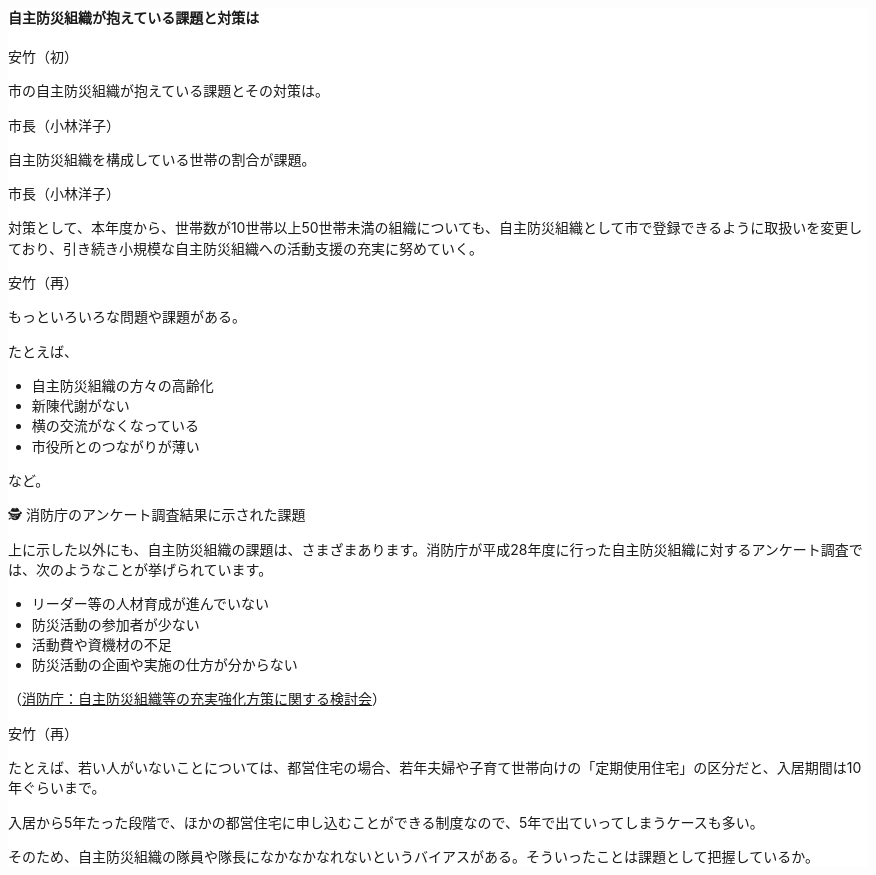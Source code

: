 #### 自主防災組織が抱えている課題と対策は

<div class="balloon bl-left">安竹（初）<br><div>

市の自主防災組織が抱えている課題とその対策は。

</div></div>

<div class="balloon bl-right">市長（小林洋子）<br><div>

自主防災組織を構成している世帯の割合が課題。

</div></div>

<div class="balloon bl-right">市長（小林洋子）<br><div>

対策として、本年度から、世帯数が10世帯以上50世帯未満の組織についても、自主防災組織として市で登録できるように取扱いを変更しており、引き続き小規模な自主防災組織への活動支援の充実に努めていく。

</div></div>

<div class="balloon bl-left">安竹（再）<br><div>

もっといろいろな問題や課題がある。

たとえば、

- 自主防災組織の方々の高齢化
- 新陳代謝がない
- 横の交流がなくなっている
- 市役所とのつながりが薄い

など。

</div></div>

<div class="tips" id="消防庁のアンケート調査結果に示された課題">

🕵 消防庁のアンケート調査結果に示された課題

上に示した以外にも、自主防災組織の課題は、さまざまあります。消防庁が平成28年度に行った自主防災組織に対するアンケート調査では、次のようなことが挙げられています。

- リーダー等の人材育成が進んでいない
- 防災活動の参加者が少ない
- 活動費や資機材の不足
- 防災活動の企画や実施の仕方が分からない

（[消防庁：自主防災組織等の充実強化方策に関する検討会](https://www.fdma.go.jp/singi_kento/kento/kento189.html)）

</div>

<div class="balloon bl-left">安竹（再）<br><div>

たとえば、若い人がいないことについては、都営住宅の場合、若年夫婦や子育て世帯向けの「<span class="highlight">定期使用住宅</span>」の区分だと、入居期間は10年ぐらいまで。

入居から5年たった段階で、ほかの都営住宅に申し込むことができる制度なので、5年で出ていってしまうケースも多い。

そのため、自主防災組織の隊員や隊長になかなかなれないというバイアスがある。そういったことは課題として把握しているか。

</div></div>


<div class="tips" id="定期使用住宅の世帯はなかなか参加できない">
